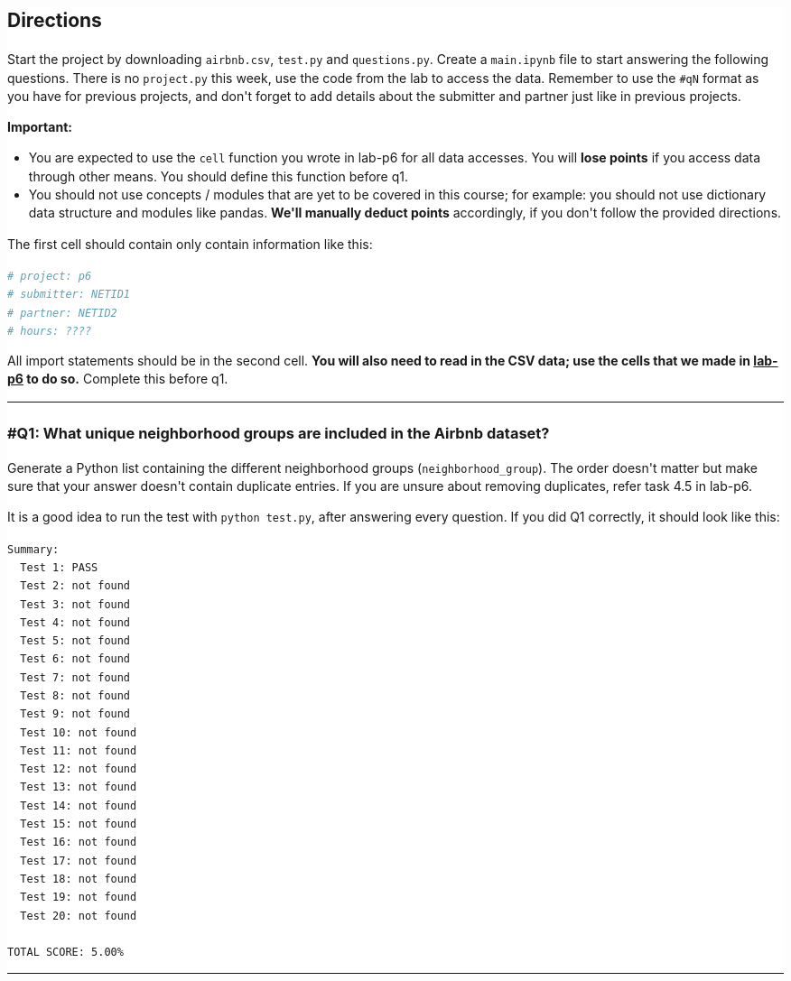 ## Directions

Start the project by downloading `airbnb.csv`, `test.py` and `questions.py`. Create a `main.ipynb` file to start answering the following questions. There is no `project.py` this week, use the code from the lab to access the data. Remember to use the `#qN` format as you have for previous projects, and don't forget to add details about the submitter and partner just like in previous projects.

**Important:** 
- You are expected to use the `cell` function you wrote in lab-p6 for all data accesses. You will **lose points** if you access data through other means. You should define this function before q1.
- You should not use concepts / modules that are yet to be covered in this course; for example: you should not use dictionary data structure and modules like pandas. **We'll manually deduct points** accordingly, if you don't follow the provided directions.

The first cell should contain only contain information like this:
```python
# project: p6
# submitter: NETID1
# partner: NETID2
# hours: ????
```
All import statements should be in the second cell. **You will also need to read in the CSV data; use the cells that we made in [lab-p6](https://github.com/msyamkumar/cs220-s22-projects/tree/main/lab-p6) to do so.** Complete this before q1.

---

### #Q1: What unique neighborhood groups are included in the Airbnb dataset?

Generate a Python list containing the different neighborhood groups (`neighborhood_group`). The order doesn't matter but make sure that your answer doesn't contain duplicate entries. If you are unsure about removing duplicates, refer task 4.5 in lab-p6.

It is a good idea to run the test with `python test.py`, after answering every question. If you did Q1 correctly, it should look like this:

```
Summary:
  Test 1: PASS
  Test 2: not found
  Test 3: not found
  Test 4: not found
  Test 5: not found
  Test 6: not found
  Test 7: not found
  Test 8: not found
  Test 9: not found
  Test 10: not found
  Test 11: not found
  Test 12: not found
  Test 13: not found
  Test 14: not found
  Test 15: not found
  Test 16: not found
  Test 17: not found
  Test 18: not found
  Test 19: not found
  Test 20: not found

TOTAL SCORE: 5.00%
```

---